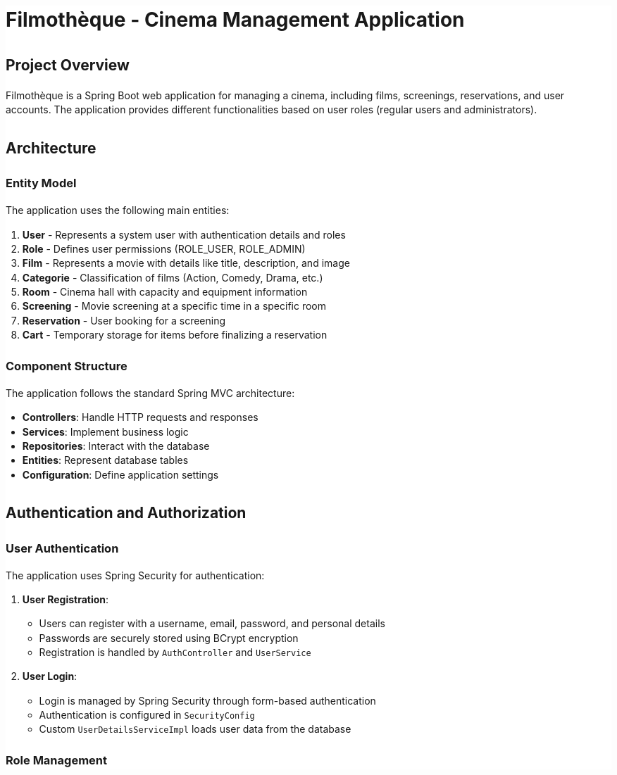 # Filmothèque - Cinema Management Application

## Project Overview

Filmothèque is a Spring Boot web application for managing a cinema, including films, screenings, reservations, and user accounts. The application provides different functionalities based on user roles (regular users and administrators).

## Architecture

### Entity Model

The application uses the following main entities:

1. **User** - Represents a system user with authentication details and roles
2. **Role** - Defines user permissions (ROLE_USER, ROLE_ADMIN)
3. **Film** - Represents a movie with details like title, description, and image
4. **Categorie** - Classification of films (Action, Comedy, Drama, etc.)
5. **Room** - Cinema hall with capacity and equipment information
6. **Screening** - Movie screening at a specific time in a specific room
7. **Reservation** - User booking for a screening
8. **Cart** - Temporary storage for items before finalizing a reservation

### Component Structure

The application follows the standard Spring MVC architecture:

- **Controllers**: Handle HTTP requests and responses
- **Services**: Implement business logic
- **Repositories**: Interact with the database
- **Entities**: Represent database tables
- **Configuration**: Define application settings

## Authentication and Authorization

### User Authentication

The application uses Spring Security for authentication:

1. **User Registration**:

   - Users can register with a username, email, password, and personal details
   - Passwords are securely stored using BCrypt encryption
   - Registration is handled by `AuthController` and `UserService`

2. **User Login**:
   - Login is managed by Spring Security through form-based authentication
   - Authentication is configured in `SecurityConfig`
   - Custom `UserDetailsServiceImpl` loads user data from the database

### Role Management
